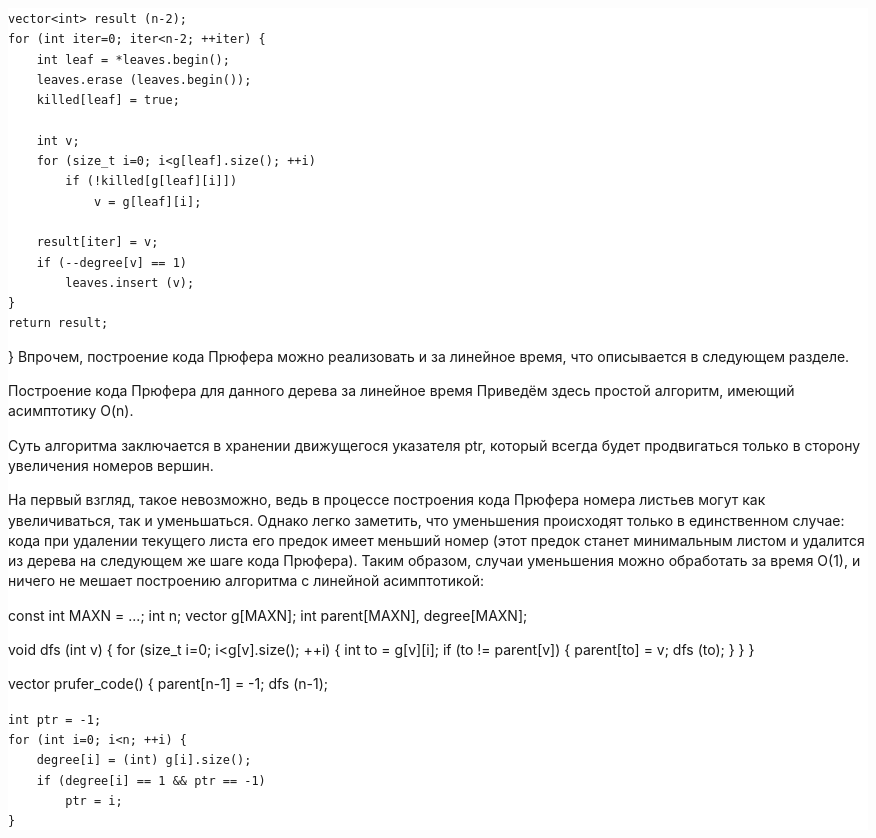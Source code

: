 	vector<int> result (n-2);
	for (int iter=0; iter<n-2; ++iter) {
		int leaf = *leaves.begin();
		leaves.erase (leaves.begin());
		killed[leaf] = true;
 
		int v;
		for (size_t i=0; i<g[leaf].size(); ++i)
			if (!killed[g[leaf][i]])
				v = g[leaf][i];
 
		result[iter] = v;
		if (--degree[v] == 1)
			leaves.insert (v);
	}
	return result;
}
Впрочем, построение кода Прюфера можно реализовать и за линейное время, что описывается в следующем разделе.

Построение кода Прюфера для данного дерева за линейное время
Приведём здесь простой алгоритм, имеющий асимптотику O(n).

Суть алгоритма заключается в хранении движущегося указателя ptr, который всегда будет продвигаться только в сторону увеличения номеров вершин.

На первый взгляд, такое невозможно, ведь в процессе построения кода Прюфера номера листьев могут как увеличиваться, так и уменьшаться. Однако легко заметить, что уменьшения происходят только в единственном случае: кода при удалении текущего листа его предок имеет меньший номер (этот предок станет минимальным листом и удалится из дерева на следующем же шаге кода Прюфера). Таким образом, случаи уменьшения можно обработать за время O(1), и ничего не мешает построению алгоритма с линейной асимптотикой:

const int MAXN = ...;
int n;
vector<int> g[MAXN];
int parent[MAXN], degree[MAXN];
 
void dfs (int v) {
	for (size_t i=0; i<g[v].size(); ++i) {
		int to = g[v][i];
		if (to != parent[v]) {
			parent[to] = v;
			dfs (to);
		}
	}
}
 
vector<int> prufer_code() {
	parent[n-1] = -1;
	dfs (n-1);
 
	int ptr = -1;
	for (int i=0; i<n; ++i) {
		degree[i] = (int) g[i].size();
		if (degree[i] == 1 && ptr == -1)
			ptr = i;
	}
 